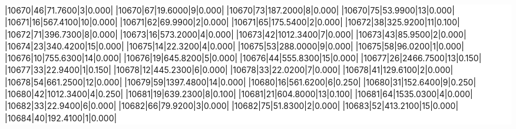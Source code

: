 |10670|46|71.7600|3|0.000|
|10670|67|19.6000|9|0.000|
|10670|73|187.2000|8|0.000|
|10670|75|53.9900|13|0.000|
|10671|16|567.4100|10|0.000|
|10671|62|69.9900|2|0.000|
|10671|65|175.5400|2|0.000|
|10672|38|325.9200|11|0.100|
|10672|71|396.7300|8|0.000|
|10673|16|573.2000|4|0.000|
|10673|42|1012.3400|7|0.000|
|10673|43|85.9500|2|0.000|
|10674|23|340.4200|15|0.000|
|10675|14|22.3200|4|0.000|
|10675|53|288.0000|9|0.000|
|10675|58|96.0200|1|0.000|
|10676|10|755.6300|14|0.000|
|10676|19|645.8200|5|0.000|
|10676|44|555.8300|15|0.000|
|10677|26|2466.7500|13|0.150|
|10677|33|22.9400|1|0.150|
|10678|12|445.2300|6|0.000|
|10678|33|22.0200|7|0.000|
|10678|41|129.6100|2|0.000|
|10678|54|661.2500|12|0.000|
|10679|59|1397.4800|14|0.000|
|10680|16|561.6200|6|0.250|
|10680|31|152.6400|9|0.250|
|10680|42|1012.3400|4|0.250|
|10681|19|639.2300|8|0.100|
|10681|21|604.8000|13|0.100|
|10681|64|1535.0300|4|0.000|
|10682|33|22.9400|6|0.000|
|10682|66|79.9200|3|0.000|
|10682|75|51.8300|2|0.000|
|10683|52|413.2100|15|0.000|
|10684|40|192.4100|1|0.000|